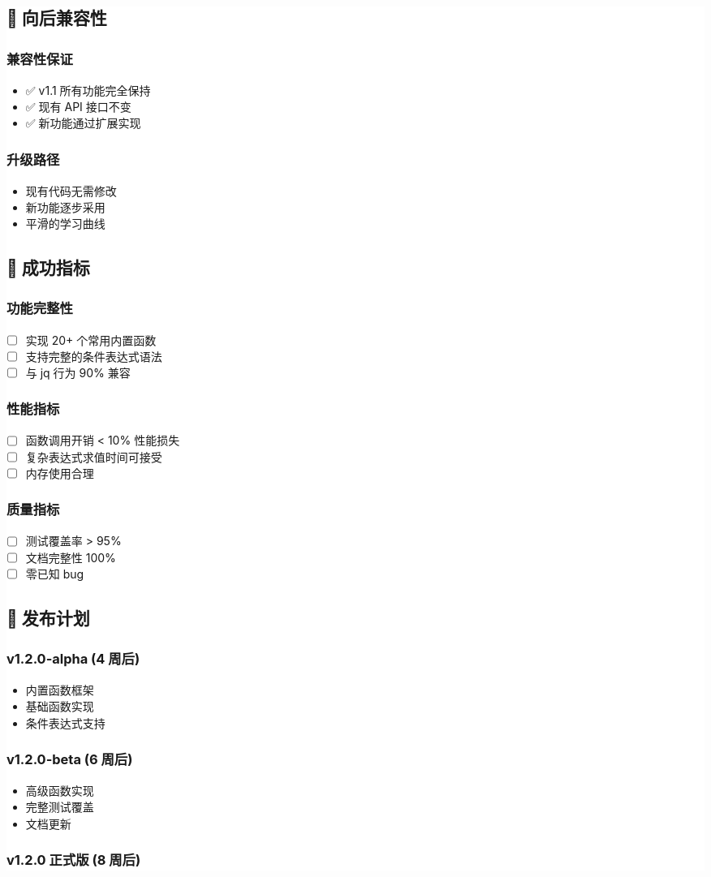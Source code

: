## 🔄 向后兼容性

### 兼容性保证

- ✅ v1.1 所有功能完全保持
- ✅ 现有 API 接口不变
- ✅ 新功能通过扩展实现

### 升级路径

- 现有代码无需修改
- 新功能逐步采用
- 平滑的学习曲线

## 🎯 成功指标

### 功能完整性

- [ ] 实现 20+ 个常用内置函数
- [ ] 支持完整的条件表达式语法
- [ ] 与 jq 行为 90% 兼容

### 性能指标

- [ ] 函数调用开销 < 10% 性能损失
- [ ] 复杂表达式求值时间可接受
- [ ] 内存使用合理

### 质量指标

- [ ] 测试覆盖率 > 95%
- [ ] 文档完整性 100%
- [ ] 零已知 bug

## 🚀 发布计划

### v1.2.0-alpha (4 周后)

- 内置函数框架
- 基础函数实现
- 条件表达式支持

### v1.2.0-beta (6 周后)

- 高级函数实现
- 完整测试覆盖
- 文档更新

### v1.2.0 正式版 (8 周后)
